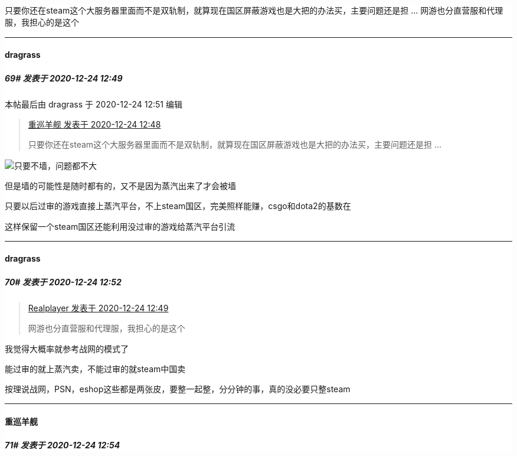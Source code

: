 只要你还在steam这个大服务器里面而不是双轨制，就算现在国区屏蔽游戏也是大把的办法买，主要问题还是担 ...</blockquote>
网游也分直营服和代理服，我担心的是这个







*****

####  dragrass  
##### 69#       发表于 2020-12-24 12:49



 本帖最后由 dragrass 于 2020-12-24 12:51 编辑 
<blockquote><a href="httphttps://bbs.saraba1st.com/2b/forum.php?mod=redirect&amp;goto=findpost&amp;pid=49828695&amp;ptid=1979253" target="_blank">重巡羊舰 发表于 2020-12-24 12:48</a>

只要你还在steam这个大服务器里面而不是双轨制，就算现在国区屏蔽游戏也是大把的办法买，主要问题还是担 ...</blockquote>
<img src="https://static.saraba1st.com/image/smiley/face2017/218.png" referrerpolicy="no-referrer">只要不墙，问题都不大


但是墙的可能性是随时都有的，又不是因为蒸汽出来了才会被墙


只要以后过审的游戏直接上蒸汽平台，不上steam国区，完美照样能赚，csgo和dota2的基数在

这样保留一个steam国区还能利用没过审的游戏给蒸汽平台引流








*****

####  dragrass  
##### 70#       发表于 2020-12-24 12:52



<blockquote><a href="httphttps://bbs.saraba1st.com/2b/forum.php?mod=redirect&amp;goto=findpost&amp;pid=49828700&amp;ptid=1979253" target="_blank">Realplayer 发表于 2020-12-24 12:49</a>

网游也分直营服和代理服，我担心的是这个</blockquote>
我觉得大概率就参考战网的模式了


能过审的就上蒸汽卖，不能过审的就steam中国卖



按理说战网，PSN，eshop这些都是两张皮，要整一起整，分分钟的事，真的没必要只整steam







*****

####  重巡羊舰  
##### 71#       发表于 2020-12-24 12:54
